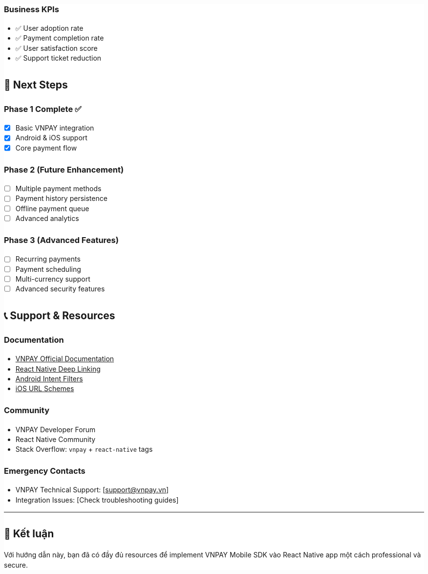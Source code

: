 ### Business KPIs
- ✅ User adoption rate
- ✅ Payment completion rate
- ✅ User satisfaction score
- ✅ Support ticket reduction

## 🎯 Next Steps

### Phase 1 Complete ✅
- [x] Basic VNPAY integration
- [x] Android & iOS support
- [x] Core payment flow

### Phase 2 (Future Enhancement)
- [ ] Multiple payment methods
- [ ] Payment history persistence
- [ ] Offline payment queue
- [ ] Advanced analytics

### Phase 3 (Advanced Features)
- [ ] Recurring payments
- [ ] Payment scheduling
- [ ] Multi-currency support
- [ ] Advanced security features

## 📞 Support & Resources

### Documentation
- [VNPAY Official Documentation](https://vnpay.vn)
- [React Native Deep Linking](https://reactnative.dev/docs/linking)
- [Android Intent Filters](https://developer.android.com/guide/components/intents-filters)
- [iOS URL Schemes](https://developer.apple.com/documentation/xcode/defining-a-custom-url-scheme-for-your-app)

### Community
- VNPAY Developer Forum
- React Native Community
- Stack Overflow: `vnpay` + `react-native` tags

### Emergency Contacts
- VNPAY Technical Support: [support@vnpay.vn]
- Integration Issues: [Check troubleshooting guides]

---

## 🎉 Kết luận

Với hướng dẫn này, bạn đã có đầy đủ resources để implement VNPAY Mobile SDK vào React Native app một cách professional và secure. 
